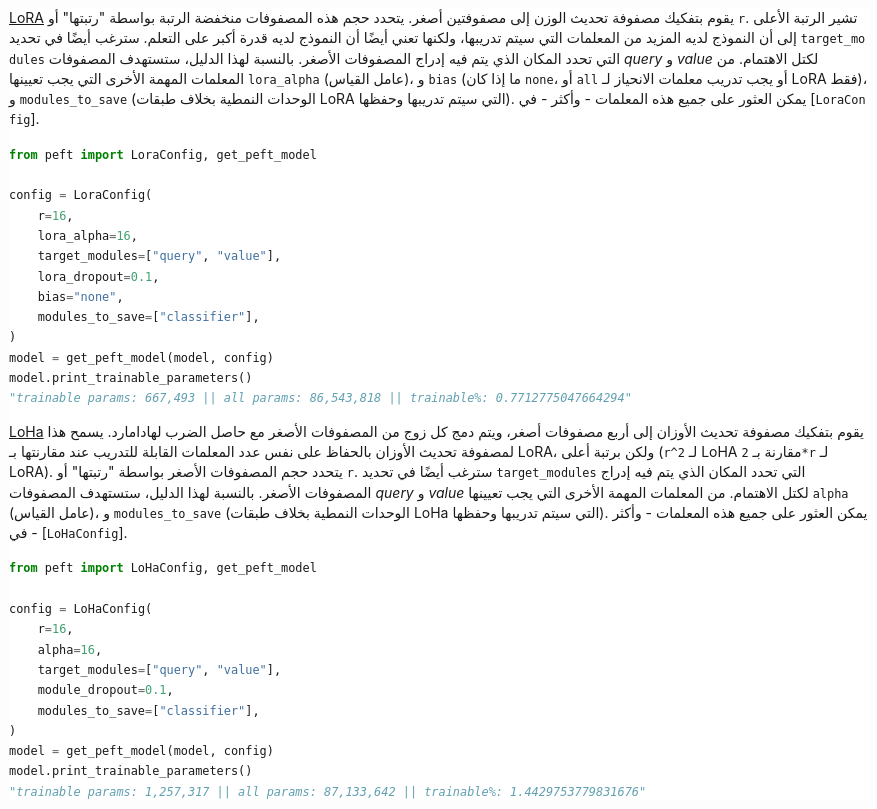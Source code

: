 [LoRA](../conceptual_guides/adapter#low-rank-adaptation-lora) يقوم بتفكيك مصفوفة تحديث الوزن إلى مصفوفتين أصغر. يتحدد حجم هذه المصفوفات منخفضة الرتبة بواسطة "رتبتها" أو `r`. تشير الرتبة الأعلى إلى أن النموذج لديه المزيد من المعلمات التي سيتم تدريبها، ولكنها تعني أيضًا أن النموذج لديه قدرة أكبر على التعلم. سترغب أيضًا في تحديد `target_modules` التي تحدد المكان الذي يتم فيه إدراج المصفوفات الأصغر. بالنسبة لهذا الدليل، ستستهدف المصفوفات *query* و *value* لكتل الاهتمام. من المعلمات المهمة الأخرى التي يجب تعيينها `lora_alpha` (عامل القياس)، و `bias` (ما إذا كان `none`، أو `all` أو يجب تدريب معلمات الانحياز لـ LoRA فقط)، و `modules_to_save` (الوحدات النمطية بخلاف طبقات LoRA التي سيتم تدريبها وحفظها). يمكن العثور على جميع هذه المعلمات - وأكثر - في [`LoraConfig`].

```py
from peft import LoraConfig, get_peft_model

config = LoraConfig(
    r=16,
    lora_alpha=16,
    target_modules=["query", "value"],
    lora_dropout=0.1,
    bias="none",
    modules_to_save=["classifier"],
)
model = get_peft_model(model, config)
model.print_trainable_parameters()
"trainable params: 667,493 || all params: 86,543,818 || trainable%: 0.7712775047664294"
```

</hfoption>

<hfoption id="LoHa">

[LoHa](../conceptual_guides/adapter#low-rank-hadamard-product-loha) يقوم بتفكيك مصفوفة تحديث الأوزان إلى أربع مصفوفات أصغر، ويتم دمج كل زوج من المصفوفات الأصغر مع حاصل الضرب لهادامارد. يسمح هذا لمصفوفة تحديث الأوزان بالحفاظ على نفس عدد المعلمات القابلة للتدريب عند مقارنتها بـ LoRA، ولكن برتبة أعلى (`r^2` لـ LoHA مقارنة بـ `2*r` لـ LoRA). يتحدد حجم المصفوفات الأصغر بواسطة "رتبتها" أو `r`. سترغب أيضًا في تحديد `target_modules` التي تحدد المكان الذي يتم فيه إدراج المصفوفات الأصغر. بالنسبة لهذا الدليل، ستستهدف المصفوفات *query* و *value* لكتل الاهتمام. من المعلمات المهمة الأخرى التي يجب تعيينها `alpha` (عامل القياس)، و `modules_to_save` (الوحدات النمطية بخلاف طبقات LoHa التي سيتم تدريبها وحفظها). يمكن العثور على جميع هذه المعلمات - وأكثر - في [`LoHaConfig`].

```py
from peft import LoHaConfig, get_peft_model

config = LoHaConfig(
    r=16,
    alpha=16,
    target_modules=["query", "value"],
    module_dropout=0.1,
    modules_to_save=["classifier"],
)
model = get_peft_model(model, config)
model.print_trainable_parameters()
"trainable params: 1,257,317 || all params: 87,133,642 || trainable%: 1.4429753779831676"
```

</hfoption>

